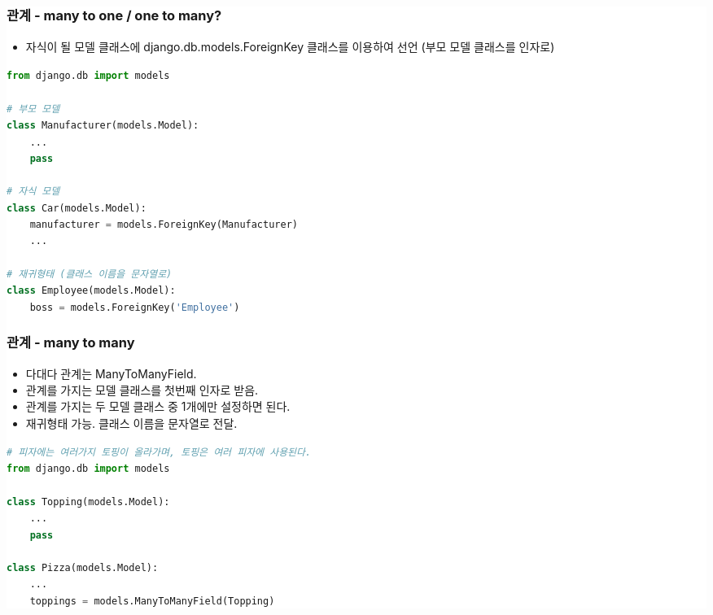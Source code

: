         
    

        
### 관계 - many to one / one to many?


        
        
- 자식이 될 모델 클래스에 django.db.models.ForeignKey 클래스를 이용하여 선언 (부모 모델 클래스를 인자로)  


        
        
```python
from django.db import models

# 부모 모델
class Manufacturer(models.Model):
    ...
    pass

# 자식 모델
class Car(models.Model):
    manufacturer = models.ForeignKey(Manufacturer)
    ...

# 재귀형태 (클래스 이름을 문자열로)
class Employee(models.Model):
    boss = models.ForeignKey('Employee')

```
        
        
    

        
### 관계 - many to many


        
        
- 다대다 관계는 ManyToManyField.
- 관계를 가지는 모델 클래스를 첫번째 인자로 받음.
- 관계를 가지는 두 모델 클래스 중 1개에만 설정하면 된다.
- 재귀형태 가능. 클래스 이름을 문자열로 전달.  


        
        
```python
# 피자에는 여러가지 토핑이 올라가며, 토핑은 여러 피자에 사용된다.
from django.db import models

class Topping(models.Model):
    ...
    pass

class Pizza(models.Model):
    ...
    toppings = models.ManyToManyField(Topping)

```
        